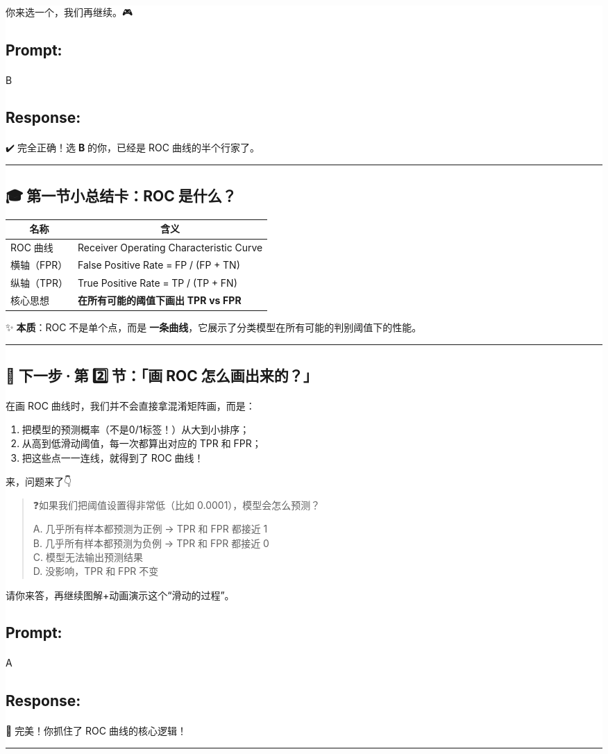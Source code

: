 你来选一个，我们再继续。🎮

## Prompt:
B

## Response:
✔️ 完全正确！选 **B** 的你，已经是 ROC 曲线的半个行家了。

* * *

🎓 第一节小总结卡：ROC 是什么？
-------------------

| 名称 | 含义 |
| --- | --- |
| ROC 曲线 | Receiver Operating Characteristic Curve |
| 横轴（FPR） | False Positive Rate = FP / (FP + TN) |
| 纵轴（TPR） | True Positive Rate = TP / (TP + FN) |
| 核心思想 | **在所有可能的阈值下画出 TPR vs FPR** |

✨ **本质**：ROC 不是单个点，而是 **一条曲线**，它展示了分类模型在所有可能的判别阈值下的性能。

* * *

🚀 下一步 · 第 2️⃣ 节：「画 ROC 怎么画出来的？」
--------------------------------

在画 ROC 曲线时，我们并不会直接拿混淆矩阵画，而是：

1.  把模型的预测概率（不是0/1标签！）从大到小排序；
2.  从高到低滑动阈值，每一次都算出对应的 TPR 和 FPR；
3.  把这些点一一连线，就得到了 ROC 曲线！

来，问题来了👇

> ❓如果我们把阈值设置得非常低（比如 0.0001），模型会怎么预测？
> 
> A. 几乎所有样本都预测为正例 → TPR 和 FPR 都接近 1  
> B. 几乎所有样本都预测为负例 → TPR 和 FPR 都接近 0  
> C. 模型无法输出预测结果  
> D. 没影响，TPR 和 FPR 不变

请你来答，再继续图解+动画演示这个“滑动的过程”。

## Prompt:
A

## Response:
💯 完美！你抓住了 ROC 曲线的核心逻辑！

* * *
